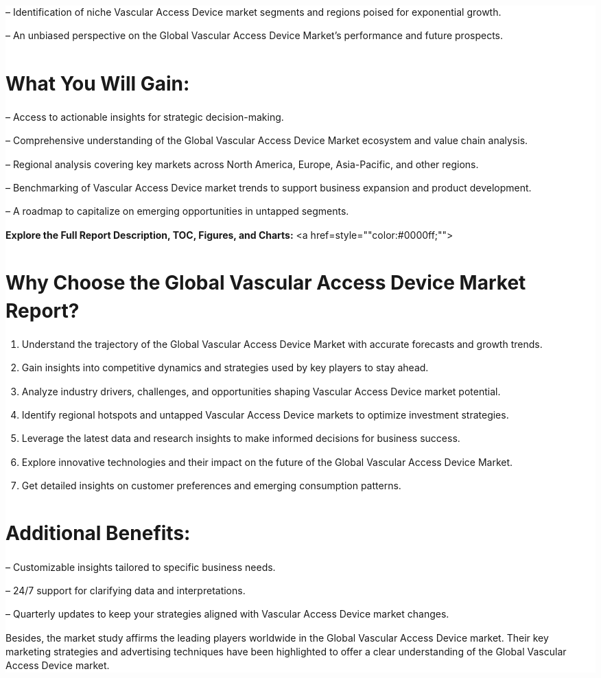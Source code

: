 – Identification of niche Vascular Access Device market segments and regions poised for exponential growth.

– An unbiased perspective on the Global Vascular Access Device Market’s performance and future prospects.

# <strong>What You Will Gain:</strong>

– Access to actionable insights for strategic decision-making.

– Comprehensive understanding of the Global Vascular Access Device Market ecosystem and value chain analysis.

– Regional analysis covering key markets across North America, Europe, Asia-Pacific, and other regions.

– Benchmarking of Vascular Access Device market trends to support business expansion and product development.

– A roadmap to capitalize on emerging opportunities in untapped segments.

<strong>Explore the Full Report Description, TOC, Figures, and Charts:</strong>
<a href=style=""color:#0000ff;""></a>

# <strong>Why Choose the Global Vascular Access Device Market Report?</strong>

1. Understand the trajectory of the Global Vascular Access Device Market with accurate forecasts and growth trends.

2. Gain insights into competitive dynamics and strategies used by key players to stay ahead.

3. Analyze industry drivers, challenges, and opportunities shaping Vascular Access Device market potential.

4. Identify regional hotspots and untapped Vascular Access Device markets to optimize investment strategies.

5. Leverage the latest data and research insights to make informed decisions for business success.

6. Explore innovative technologies and their impact on the future of the Global Vascular Access Device Market.

7. Get detailed insights on customer preferences and emerging consumption patterns.

# <strong>Additional Benefits:</strong>

– Customizable insights tailored to specific business needs.

– 24/7 support for clarifying data and interpretations.

– Quarterly updates to keep your strategies aligned with Vascular Access Device market changes.

Besides, the market study affirms the leading players worldwide in the Global Vascular Access Device market. Their key marketing strategies and advertising techniques have been highlighted to offer a clear understanding of the Global Vascular Access Device market.
